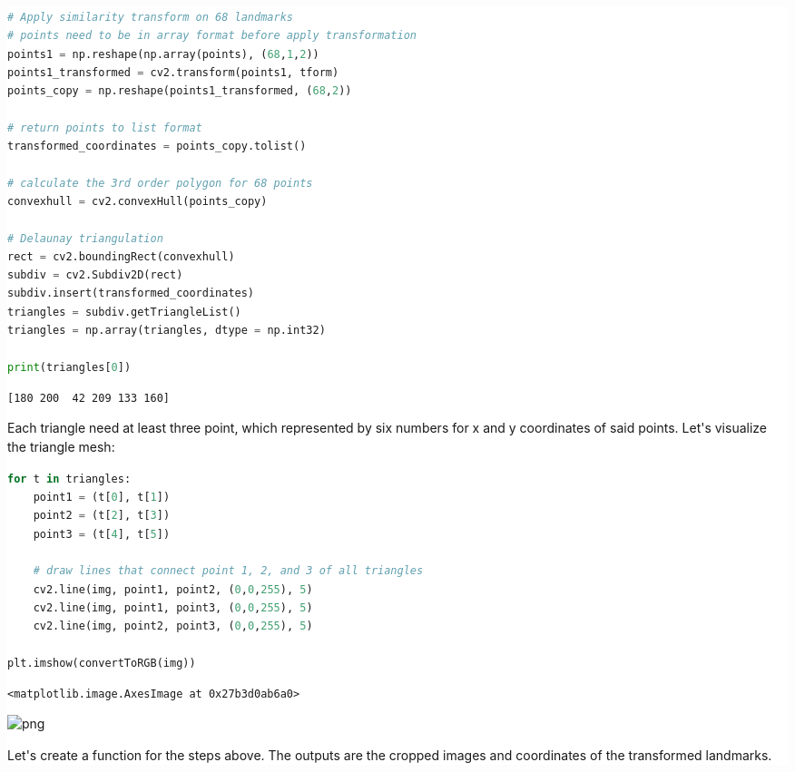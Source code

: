 
```python
# Apply similarity transform on 68 landmarks
# points need to be in array format before apply transformation
points1 = np.reshape(np.array(points), (68,1,2))
points1_transformed = cv2.transform(points1, tform)
points_copy = np.reshape(points1_transformed, (68,2))

# return points to list format
transformed_coordinates = points_copy.tolist()

# calculate the 3rd order polygon for 68 points
convexhull = cv2.convexHull(points_copy)

# Delaunay triangulation
rect = cv2.boundingRect(convexhull)
subdiv = cv2.Subdiv2D(rect)
subdiv.insert(transformed_coordinates)
triangles = subdiv.getTriangleList()
triangles = np.array(triangles, dtype = np.int32)

print(triangles[0])
```

    [180 200  42 209 133 160]


Each triangle need at least three point, which represented by six numbers for x and y coordinates of said points. Let's visualize the triangle mesh:


```python
for t in triangles:
    point1 = (t[0], t[1])
    point2 = (t[2], t[3])
    point3 = (t[4], t[5])

    # draw lines that connect point 1, 2, and 3 of all triangles
    cv2.line(img, point1, point2, (0,0,255), 5)
    cv2.line(img, point1, point3, (0,0,255), 5)
    cv2.line(img, point2, point3, (0,0,255), 5)
    
plt.imshow(convertToRGB(img))
```




    <matplotlib.image.AxesImage at 0x27b3d0ab6a0>




![png](output_30_1.png)


Let's create a function for the steps above. The outputs are the cropped images and coordinates of the transformed landmarks.  

